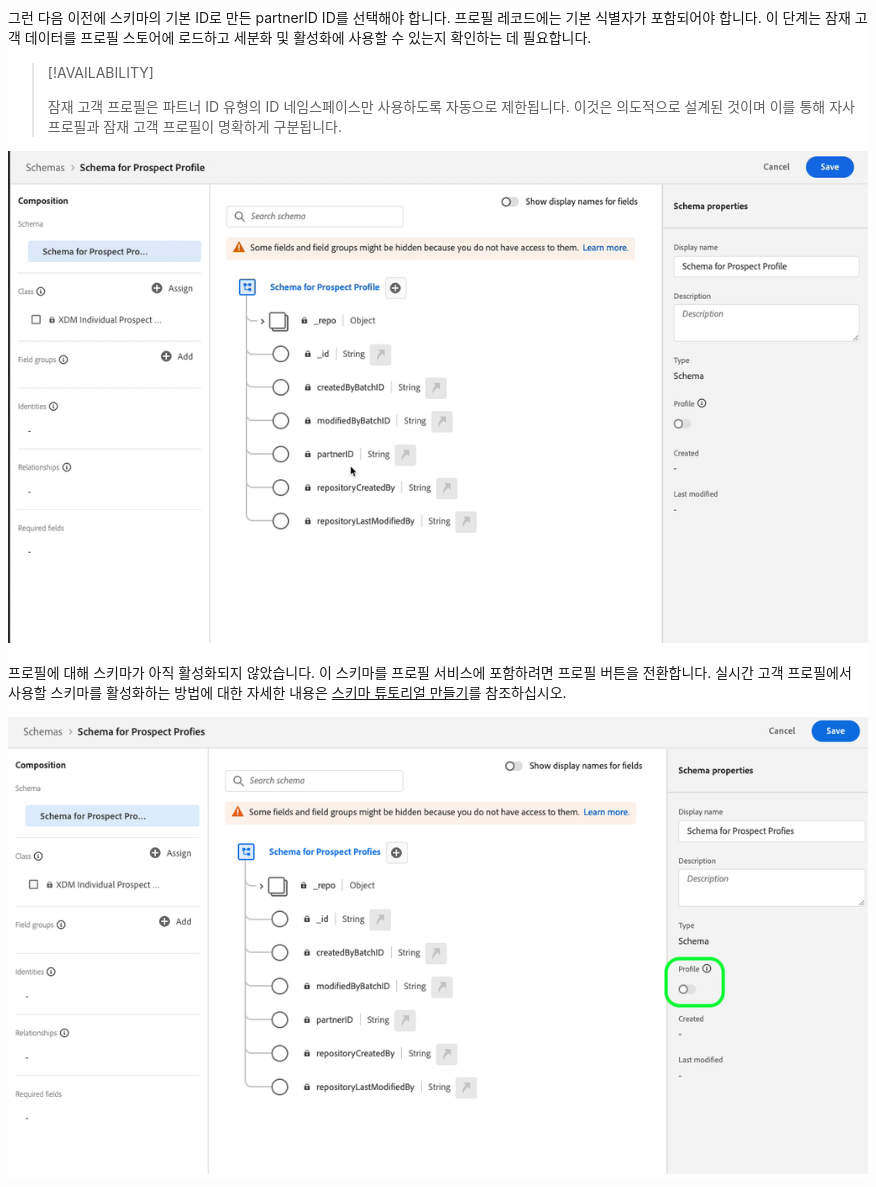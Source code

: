 그런 다음 이전에 스키마의 기본 ID로 만든 partnerID ID를 선택해야 합니다. 프로필 레코드에는 기본 식별자가 포함되어야 합니다. 이 단계는 잠재 고객 데이터를 프로필 스토어에 로드하고 세분화 및 활성화에 사용할 수 있는지 확인하는 데 필요합니다.

>[!AVAILABILITY]
>
>잠재 고객 프로필은 파트너 ID 유형의 ID 네임스페이스만 사용하도록 자동으로 제한됩니다. 이것은 의도적으로 설계된 것이며 이를 통해 자사 프로필과 잠재 고객 프로필이 명확하게 구분됩니다.

![이전에 구성된 파트너 ID를 스키마의 기본 ID로 선택합니다.](/help/rtcdp/assets/partner-data/prospecting/select-partner-id-as-primary-identity.gif)

프로필에 대해 스키마가 아직 활성화되지 않았습니다. 이 스키마를 프로필 서비스에 포함하려면 프로필 버튼을 전환합니다. 실시간 고객 프로필에서 사용할 스키마를 활성화하는 방법에 대한 자세한 내용은 [스키마 튜토리얼 만들기](/help/xdm/tutorials/create-schema-ui.md#profile)를 참조하십시오.

![프로필용으로 스키마를 활성화합니다.](/help/rtcdp/assets/partner-data/prospecting/enable-schema-for-profile.png)
